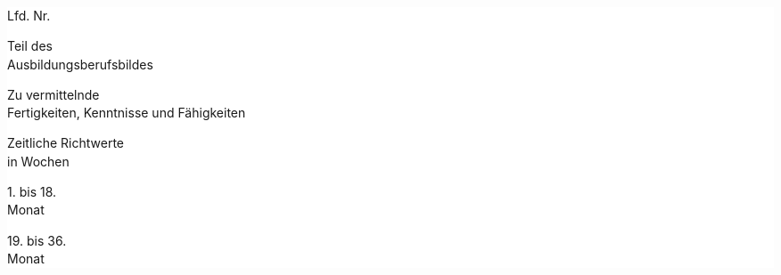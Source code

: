 </colgroup>

<thead valign="bottom">

<tr valign="middle">

<th style="border-right: 0.5pt solid ; border-bottom: 0.5pt solid ;  font-weight:normal;" rowspan="2" align="center" valign="middle" charoff="50">

Lfd. Nr.

</div>

</div>

</div>

</th>

<th style="border-right: 0.5pt solid ; border-bottom: 0.5pt solid ;  font-weight:normal;" rowspan="2" align="center" valign="middle" charoff="50">

Teil des  
Ausbildungsberufsbildes

</th>

<th style="border-right: 0.5pt solid ; border-bottom: 0.5pt solid ;  font-weight:normal;" rowspan="2" align="center" valign="middle" charoff="50">

Zu vermittelnde  
Fertigkeiten, Kenntnisse und Fähigkeiten

</th>

<th style="border-bottom: 0.5pt solid ;  font-weight:normal;" colspan="2" align="center" valign="middle" charoff="50">

Zeitliche Richtwerte  
in Wochen

</th>

</tr>

<tr valign="middle">

<th style="border-right: 0.5pt solid ; border-bottom: 0.5pt solid ;  font-weight:normal;" align="center" valign="middle" charoff="50">

1\. bis 18.  
Monat

</th>

<th style="border-bottom: 0.5pt solid ;  font-weight:normal;" align="center" valign="middle" charoff="50">

19\. bis 36.  
Monat

</th>
